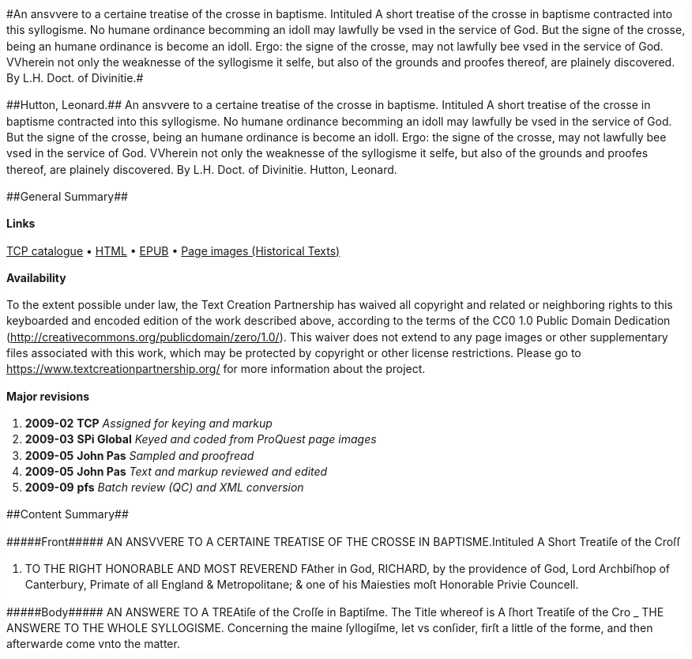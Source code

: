 #An ansvvere to a certaine treatise of the crosse in baptisme. Intituled A short treatise of the crosse in baptisme contracted into this syllogisme. No humane ordinance becomming an idoll may lawfully be vsed in the service of God. But the signe of the crosse, being an humane ordinance is become an idoll. Ergo: the signe of the crosse, may not lawfully bee vsed in the service of God. VVherein not only the weaknesse of the syllogisme it selfe, but also of the grounds and proofes thereof, are plainely discovered. By L.H. Doct. of Divinitie.#

##Hutton, Leonard.##
An ansvvere to a certaine treatise of the crosse in baptisme. Intituled A short treatise of the crosse in baptisme contracted into this syllogisme. No humane ordinance becomming an idoll may lawfully be vsed in the service of God. But the signe of the crosse, being an humane ordinance is become an idoll. Ergo: the signe of the crosse, may not lawfully bee vsed in the service of God. VVherein not only the weaknesse of the syllogisme it selfe, but also of the grounds and proofes thereof, are plainely discovered. By L.H. Doct. of Divinitie.
Hutton, Leonard.

##General Summary##

**Links**

[TCP catalogue](http://www.ota.ox.ac.uk/tcp/)  • 
[HTML](http://tei.it.ox.ac.uk/tcp/Texts-HTML/free/A03/A03915.html)  • 
[EPUB](http://tei.it.ox.ac.uk/tcp/Texts-EPUB/free/A03/A03915.epub) • 
[Page images (Historical Texts)](https://historicaltexts.jisc.ac.uk/eebo-99840066e)

**Availability**

To the extent possible under law, the Text Creation Partnership has waived all copyright and related or neighboring rights to this keyboarded and encoded edition of the work described above, according to the terms of the CC0 1.0 Public Domain Dedication (http://creativecommons.org/publicdomain/zero/1.0/). This waiver does not extend to any page images or other supplementary files associated with this work, which may be protected by copyright or other license restrictions. Please go to https://www.textcreationpartnership.org/ for more information about the project.

**Major revisions**

1. __2009-02__ __TCP__ *Assigned for keying and markup*
1. __2009-03__ __SPi Global__ *Keyed and coded from ProQuest page images*
1. __2009-05__ __John Pas__ *Sampled and proofread*
1. __2009-05__ __John Pas__ *Text and markup reviewed and edited*
1. __2009-09__ __pfs__ *Batch review (QC) and XML conversion*

##Content Summary##

#####Front#####
AN ANSVVERE TO A CERTAINE TREATISE OF THE CROSSE IN BAPTISME.Intituled A Short Treatiſe of the Croſſ
1. TO THE RIGHT HONORABLE AND MOST REVEREND FAther in God, RICHARD, by the providence of God, Lord Archbiſhop of Canterbury, Primate of all England & Metropolitane; & one of his Maiesties moſt Honorable Privie Councell.

#####Body#####
AN ANSWERE TO A TREAtiſe of the Croſſe in Baptiſme. The Title whereof is A ſhort Treatiſe of the Cro
    _ THE ANSWERE TO THE WHOLE SYLLOGISME. Concerning the maine ſyllogiſme, let vs conſider, firſt a little of the forme, and then afterwarde come vnto the matter.

